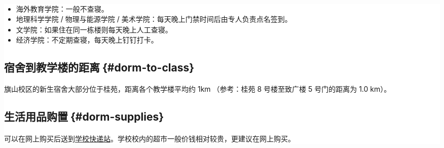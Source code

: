 - 海外教育学院：一般不查寝。
- 地理科学学院 / 物理与能源学院 / 美术学院：每天晚上门禁时间后由专人负责点名签到。
- 文学院：如果住在同一栋楼则每天晚上人工查寝。
- 经济学院：不定期查寝，每天晚上钉钉打卡。

## 宿舍到教学楼的距离 {#dorm-to-class}

旗山校区的新生宿舍大部分位于桂苑，距离各个教学楼平均约 1km （参考：桂苑 8 号楼至致广楼 5 号门的距离为 1.0 km）。

## 生活用品购置 {#dorm-supplies}

可以在网上购买后送到[学校快递站](../service/facilities.md#campus-express)。学校校内的超市一般价钱相对较贵，更建议在网上购买。
